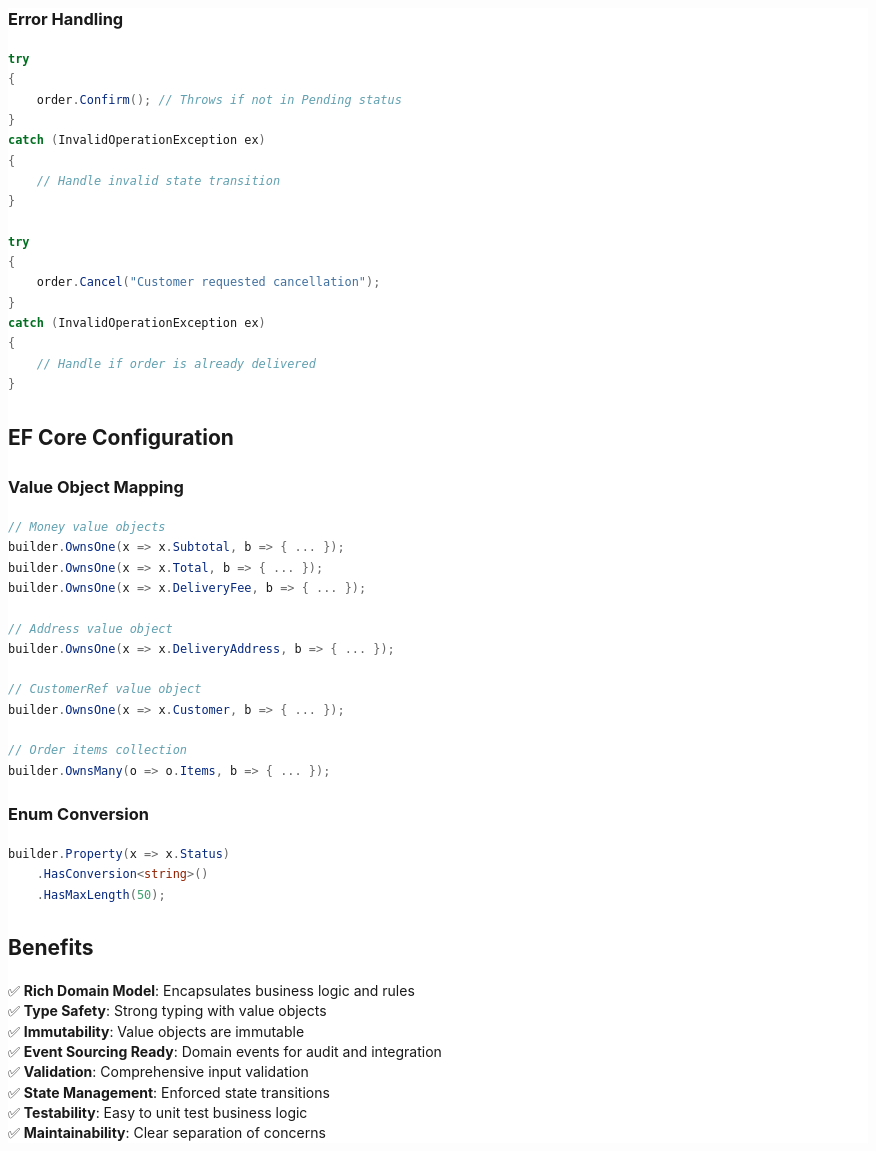 ### Error Handling
```csharp
try
{
    order.Confirm(); // Throws if not in Pending status
}
catch (InvalidOperationException ex)
{
    // Handle invalid state transition
}

try
{
    order.Cancel("Customer requested cancellation");
}
catch (InvalidOperationException ex)
{
    // Handle if order is already delivered
}
```

## EF Core Configuration

### Value Object Mapping
```csharp
// Money value objects
builder.OwnsOne(x => x.Subtotal, b => { ... });
builder.OwnsOne(x => x.Total, b => { ... });
builder.OwnsOne(x => x.DeliveryFee, b => { ... });

// Address value object
builder.OwnsOne(x => x.DeliveryAddress, b => { ... });

// CustomerRef value object
builder.OwnsOne(x => x.Customer, b => { ... });

// Order items collection
builder.OwnsMany(o => o.Items, b => { ... });
```

### Enum Conversion
```csharp
builder.Property(x => x.Status)
    .HasConversion<string>()
    .HasMaxLength(50);
```

## Benefits

✅ **Rich Domain Model**: Encapsulates business logic and rules  
✅ **Type Safety**: Strong typing with value objects  
✅ **Immutability**: Value objects are immutable  
✅ **Event Sourcing Ready**: Domain events for audit and integration  
✅ **Validation**: Comprehensive input validation  
✅ **State Management**: Enforced state transitions  
✅ **Testability**: Easy to unit test business logic  
✅ **Maintainability**: Clear separation of concerns  

